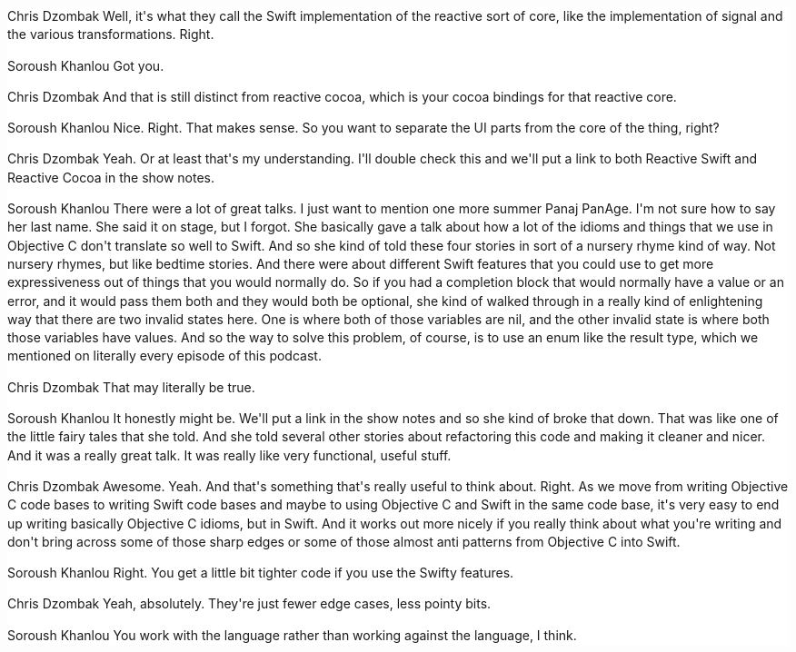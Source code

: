 Chris Dzombak
Well, it's what they call the Swift implementation of the reactive sort of core, like the implementation of signal and the various transformations. Right.

Soroush Khanlou
Got you.

Chris Dzombak
And that is still distinct from reactive cocoa, which is your cocoa bindings for that reactive core.

Soroush Khanlou
Nice. Right. That makes sense. So you want to separate the UI parts from the core of the thing, right?

Chris Dzombak
Yeah. Or at least that's my understanding. I'll double check this and we'll put a link to both Reactive Swift and Reactive Cocoa in the show notes.

Soroush Khanlou
There were a lot of great talks. I just want to mention one more summer Panaj PanAge. I'm not sure how to say her last name. She said it on stage, but I forgot. She basically gave a talk about how a lot of the idioms and things that we use in Objective C don't translate so well to Swift. And so she kind of told these four stories in sort of a nursery rhyme kind of way. Not nursery rhymes, but like bedtime stories. And there were about different Swift features that you could use to get more expressiveness out of things that you would normally do. So if you had a completion block that would normally have a value or an error, and it would pass them both and they would both be optional, she kind of walked through in a really kind of enlightening way that there are two invalid states here. One is where both of those variables are nil, and the other invalid state is where both those variables have values. And so the way to solve this problem, of course, is to use an enum like the result type, which we mentioned on literally every episode of this podcast.

Chris Dzombak
That may literally be true.

Soroush Khanlou
It honestly might be. We'll put a link in the show notes and so she kind of broke that down. That was like one of the little fairy tales that she told. And she told several other stories about refactoring this code and making it cleaner and nicer. And it was a really great talk. It was really like very functional, useful stuff.

Chris Dzombak
Awesome. Yeah. And that's something that's really useful to think about. Right. As we move from writing Objective C code bases to writing Swift code bases and maybe to using Objective C and Swift in the same code base, it's very easy to end up writing basically Objective C idioms, but in Swift. And it works out more nicely if you really think about what you're writing and don't bring across some of those sharp edges or some of those almost anti patterns from Objective C into Swift.

Soroush Khanlou
Right. You get a little bit tighter code if you use the Swifty features.

Chris Dzombak
Yeah, absolutely. They're just fewer edge cases, less pointy bits.

Soroush Khanlou
You work with the language rather than working against the language, I think.
